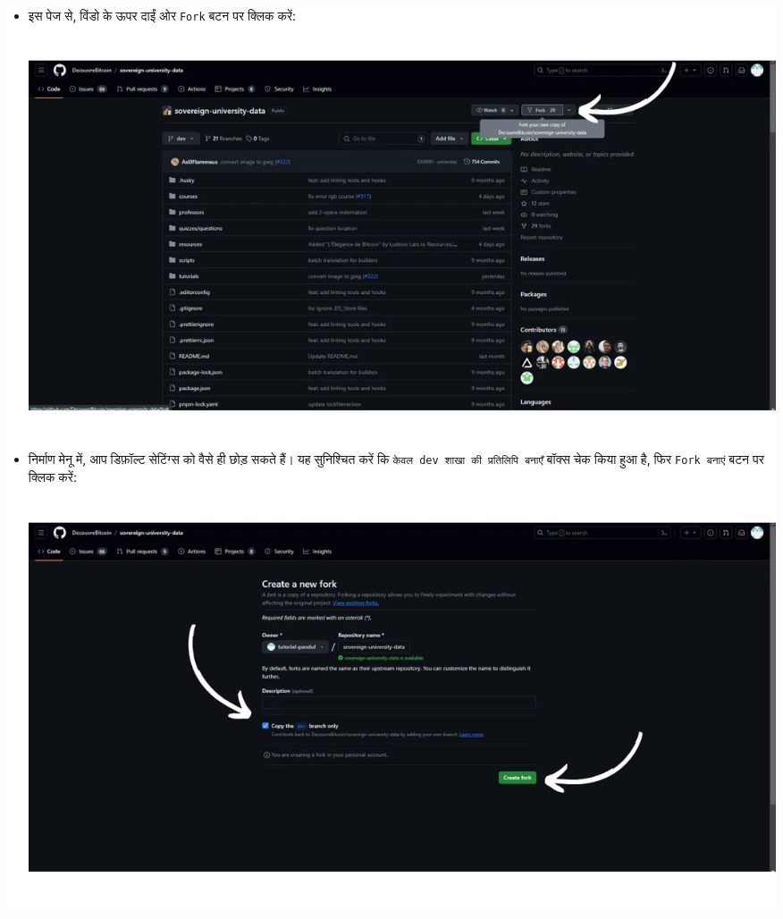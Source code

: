- इस पेज से, विंडो के ऊपर दाईं ओर `Fork` बटन पर क्लिक करें: ![github-desktop](assets/11.webp)
- निर्माण मेनू में, आप डिफ़ॉल्ट सेटिंग्स को वैसे ही छोड़ सकते हैं। यह सुनिश्चित करें कि `केवल dev शाखा की प्रतिलिपि बनाएँ` बॉक्स चेक किया हुआ है, फिर `Fork बनाएं` बटन पर क्लिक करें: ![github-desktop](assets/12.webp)